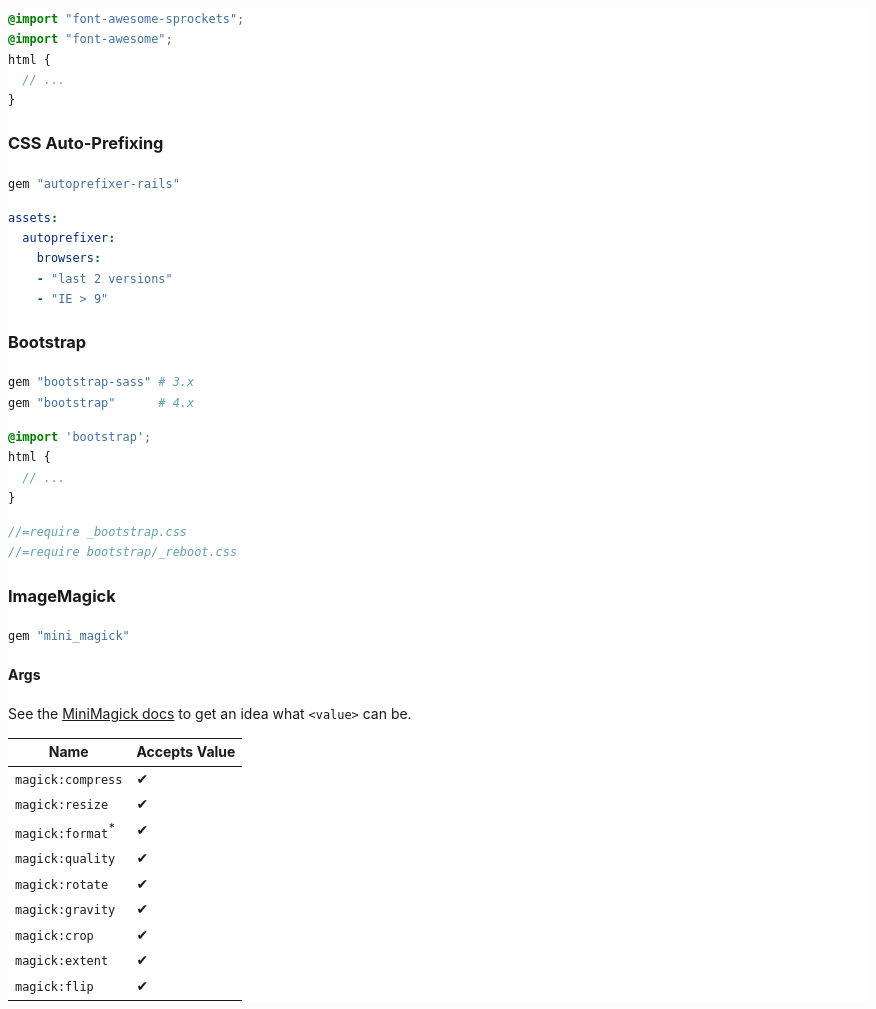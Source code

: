 ```scss
@import "font-awesome-sprockets";
@import "font-awesome";
html {
  // ...
}
```

### CSS Auto-Prefixing

```ruby
gem "autoprefixer-rails"
```

```yml
assets:
  autoprefixer:
    browsers:
    - "last 2 versions"
    - "IE > 9"
```

### Bootstrap

```ruby
gem "bootstrap-sass" # 3.x
gem "bootstrap"      # 4.x
```

```scss
@import 'bootstrap';
html {
  // ...
}
```

```scss
//=require _bootstrap.css
//=require bootstrap/_reboot.css
```

### ImageMagick

```ruby
gem "mini_magick"
```

#### Args

See the [MiniMagick docs](https://github.com/minimagick/minimagick#usage)
to get an idea what `<value>` can be.

| Name                        | Accepts Value |
| --------------------------- | ------------- |
| `magick:compress`           | ✔             |
| `magick:resize`             | ✔             |
| `magick:format`<sup>*</sup> | ✔             |
| `magick:quality`            | ✔             |
| `magick:rotate`             | ✔             |
| `magick:gravity`            | ✔             |
| `magick:crop`               | ✔             |
| `magick:extent`             | ✔             |
| `magick:flip`               | ✔             |